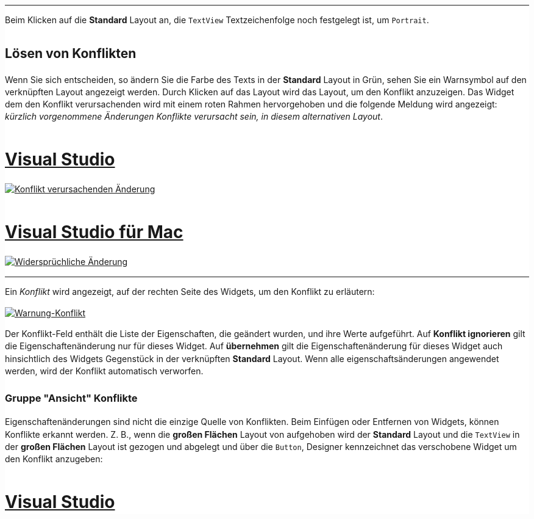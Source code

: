 -----
 

Beim Klicken auf die **Standard** Layout an, die `TextView` Textzeichenfolge noch festgelegt ist, um `Portrait`. 



## <a name="handling-conflicts"></a>Lösen von Konflikten 

Wenn Sie sich entscheiden, so ändern Sie die Farbe des Texts in der **Standard** Layout in Grün, sehen Sie ein Warnsymbol auf den verknüpften Layout angezeigt werden. Durch Klicken auf das Layout wird das Layout, um den Konflikt anzuzeigen. Das Widget dem den Konflikt verursachenden wird mit einem roten Rahmen hervorgehoben und die folgende Meldung wird angezeigt: *kürzlich vorgenommene Änderungen Konflikte verursacht sein, in diesem alternativen Layout*. 

# <a name="visual-studiotabvswin"></a>[Visual Studio](#tab/vswin)

[![Konflikt verursachenden Änderung](alternative-layout-views-images/vs/11-conflicting-change-sml.png "Konflikt verursachenden Änderung")](alternative-layout-views-images/vs/11-conflicting-change.png#lightbox)
 
# <a name="visual-studio-for-mactabvsmac"></a>[Visual Studio für Mac](#tab/vsmac)

[![Widersprüchliche Änderung](alternative-layout-views-images/xs/10-conflict-sml.png)](alternative-layout-views-images/xs/10-conflict.png#lightbox)
 
-----
 

Ein *Konflikt* wird angezeigt, auf der rechten Seite des Widgets, um den Konflikt zu erläutern: 

[![Warnung-Konflikt](alternative-layout-views-images/xs/11-warning-sml.png)](alternative-layout-views-images/xs/11-warning.png#lightbox)

Der Konflikt-Feld enthält die Liste der Eigenschaften, die geändert wurden, und ihre Werte aufgeführt. Auf **Konflikt ignorieren** gilt die Eigenschaftenänderung nur für dieses Widget. Auf **übernehmen** gilt die Eigenschaftenänderung für dieses Widget auch hinsichtlich des Widgets Gegenstück in der verknüpften **Standard** Layout. Wenn alle eigenschaftsänderungen angewendet werden, wird der Konflikt automatisch verworfen. 


### <a name="view-group-conflicts"></a>Gruppe "Ansicht" Konflikte 

Eigenschaftenänderungen sind nicht die einzige Quelle von Konflikten. Beim Einfügen oder Entfernen von Widgets, können Konflikte erkannt werden. Z. B., wenn die **großen Flächen** Layout von aufgehoben wird der **Standard** Layout und die `TextView` in der **großen Flächen** Layout ist gezogen und abgelegt und über die `Button`, Designer kennzeichnet das verschobene Widget um den Konflikt anzugeben:

# <a name="visual-studiotabvswin"></a>[Visual Studio](#tab/vswin)
